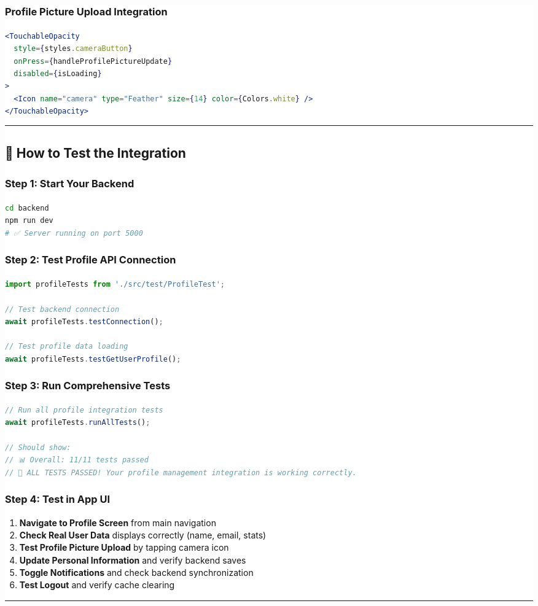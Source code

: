 ### **Profile Picture Upload Integration**
```jsx
<TouchableOpacity 
  style={styles.cameraButton}
  onPress={handleProfilePictureUpdate}
  disabled={isLoading}
>
  <Icon name="camera" type="Feather" size={14} color={Colors.white} />
</TouchableOpacity>
```

---

## 🧪 How to Test the Integration

### Step 1: Start Your Backend
```bash
cd backend
npm run dev
# ✅ Server running on port 5000
```

### Step 2: Test Profile API Connection
```javascript
import profileTests from './src/test/ProfileTest';

// Test backend connection
await profileTests.testConnection();

// Test profile data loading
await profileTests.testGetUserProfile();
```

### Step 3: Run Comprehensive Tests
```javascript
// Run all profile integration tests
await profileTests.runAllTests();

// Should show:
// 📊 Overall: 11/11 tests passed
// 🎉 ALL TESTS PASSED! Your profile management integration is working correctly.
```

### Step 4: Test in App UI
1. **Navigate to Profile Screen** from main navigation
2. **Check Real User Data** displays correctly (name, email, stats)
3. **Test Profile Picture Upload** by tapping camera icon
4. **Update Personal Information** and verify backend saves
5. **Toggle Notifications** and check backend synchronization
6. **Test Logout** and verify cache clearing

---